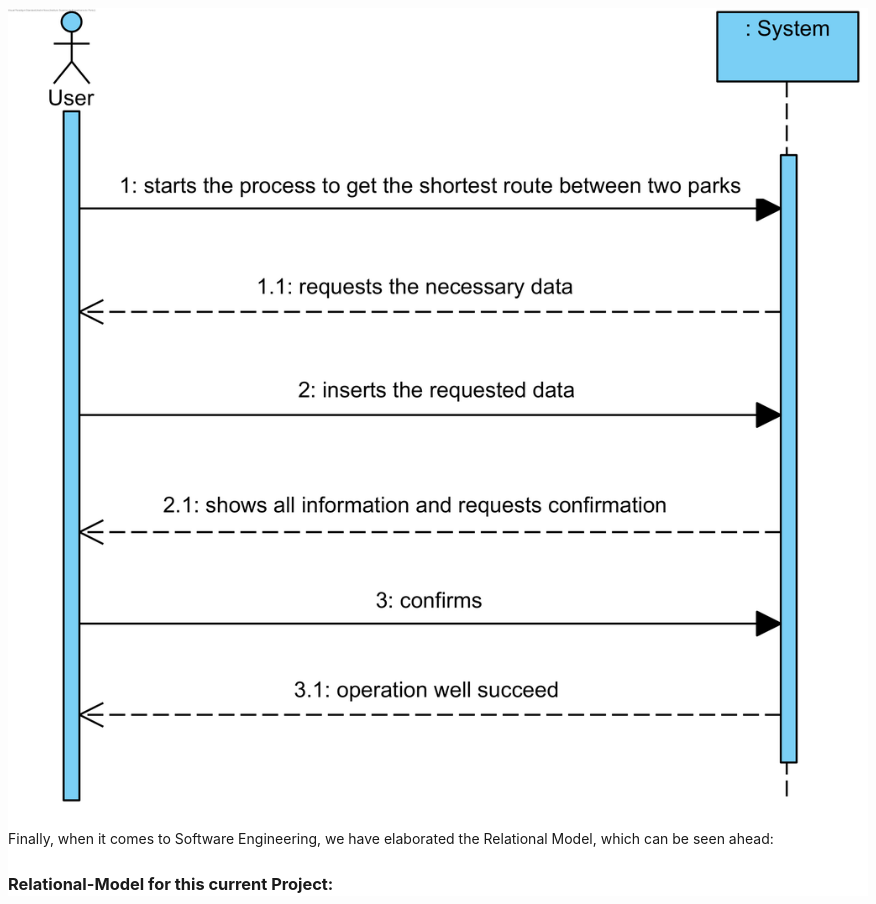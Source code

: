 ![SSD diagram](./Documentation/Requirements_Engineering/SSD_shortestRouteBetweenTwoParksForGivenPOIs.png)

Finally, when it comes to Software Engineering, we have elaborated the Relational Model, which can be seen ahead:
### Relational-Model for this current Project: ###